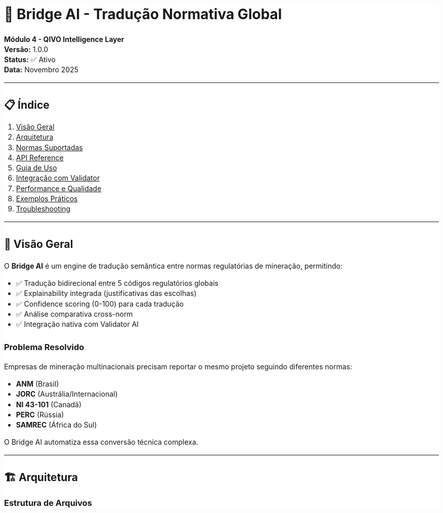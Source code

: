# 🌉 Bridge AI - Tradução Normativa Global

**Módulo 4 - QIVO Intelligence Layer**  
**Versão:** 1.0.0  
**Status:** ✅ Ativo  
**Data:** Novembro 2025

---

## 📋 Índice

1. [Visão Geral](#visão-geral)
2. [Arquitetura](#arquitetura)
3. [Normas Suportadas](#normas-suportadas)
4. [API Reference](#api-reference)
5. [Guia de Uso](#guia-de-uso)
6. [Integração com Validator](#integração-com-validator)
7. [Performance e Qualidade](#performance-e-qualidade)
8. [Exemplos Práticos](#exemplos-práticos)
9. [Troubleshooting](#troubleshooting)

---

## 🎯 Visão Geral

O **Bridge AI** é um engine de tradução semântica entre normas regulatórias de mineração, permitindo:

- ✅ Tradução bidirecional entre 5 códigos regulatórios globais
- ✅ Explainability integrada (justificativas das escolhas)
- ✅ Confidence scoring (0-100) para cada tradução
- ✅ Análise comparativa cross-norm
- ✅ Integração nativa com Validator AI

### Problema Resolvido

Empresas de mineração multinacionais precisam reportar o mesmo projeto seguindo diferentes normas:
- **ANM** (Brasil)
- **JORC** (Austrália/Internacional)
- **NI 43-101** (Canadá)
- **PERC** (Rússia)
- **SAMREC** (África do Sul)

O Bridge AI automatiza essa conversão técnica complexa.

---

## 🏗️ Arquitetura

### Estrutura de Arquivos
